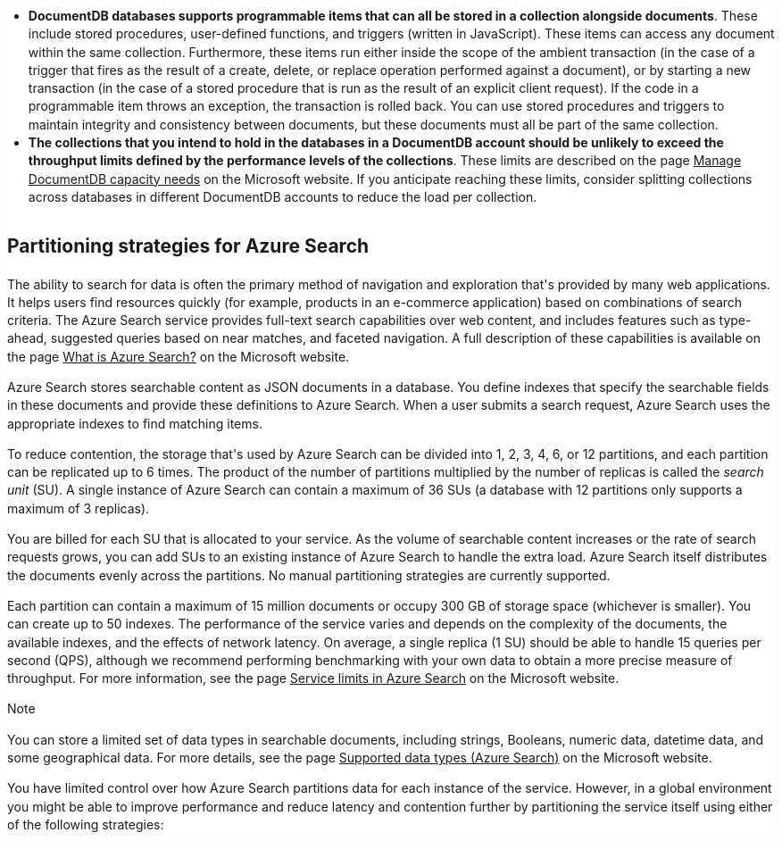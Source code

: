 * **DocumentDB databases supports programmable items that can all be stored in a collection alongside documents**. These include stored procedures, user-defined functions, and triggers (written in JavaScript). These items can access any document within the same collection. Furthermore, these items run either inside the scope of the ambient transaction (in the case of a trigger that fires as the result of a create, delete, or replace operation performed against a document), or by starting a new transaction (in the case of a stored procedure that is run as the result of an explicit client request). If the code in a programmable item throws an exception, the transaction is rolled back. You can use stored procedures and triggers to maintain integrity and consistency between documents, but these documents must all be part of the same collection.
* **The collections that you intend to hold in the databases in a DocumentDB account should be unlikely to exceed the throughput limits defined by the performance levels of the collections**. These limits are described on the page [Manage DocumentDB capacity needs] on the Microsoft website. If you anticipate reaching these limits, consider splitting collections across databases in different DocumentDB accounts to reduce the load per collection.

## Partitioning strategies for Azure Search
The ability to search for data is often the primary method of navigation and exploration that's provided by many web applications. It helps users find resources quickly (for example, products in an e-commerce application) based on combinations of search criteria. The Azure Search service provides full-text search capabilities over web content, and includes features such as type-ahead, suggested queries based on near matches, and faceted navigation. A full description of these capabilities is available on the page [What is Azure Search?] on the Microsoft website.

Azure Search stores searchable content as JSON documents in a database. You define indexes that specify the searchable fields in these documents and provide these definitions to Azure Search. When a user submits a search request, Azure Search uses the appropriate indexes to find matching items.

To reduce contention, the storage that's used by Azure Search can be divided into 1, 2, 3, 4, 6, or 12 partitions, and each partition can be replicated up to 6 times. The product of the number of partitions multiplied by the number of replicas is called the *search unit* (SU). A single instance of Azure Search can contain a maximum of 36 SUs (a database with 12 partitions only supports a maximum of 3 replicas).

You are billed for each SU that is allocated to your service. As the volume of searchable content increases or the rate of search requests grows, you can add SUs to an existing instance of Azure Search to handle the extra load. Azure Search itself distributes the documents evenly across the partitions. No manual partitioning strategies are currently supported.

Each partition can contain a maximum of 15 million documents or occupy 300 GB of storage space (whichever is smaller). You can create up to 50 indexes. The performance of the service varies and depends on the complexity of the documents, the available indexes, and the effects of network latency. On average, a single replica (1 SU) should be able to handle 15 queries per second (QPS), although we recommend performing benchmarking with your own data to obtain a more precise measure of throughput. For more information, see the page [Service limits in Azure Search] on the Microsoft website.

> [!NOTE]
> You can store a limited set of data types in searchable documents, including strings, Booleans, numeric data, datetime data, and some geographical data. For more details, see the page [Supported data types (Azure Search)] on the Microsoft website.
>
>

You have limited control over how Azure Search partitions data for each instance of the service. However, in a global environment you might be able to improve performance and reduce latency and contention further by partitioning the service itself using either of the following strategies:


[Azure Redis Cache]: http://azure.microsoft.com/services/cache/
[Azure Storage Scalability and Performance Targets]: /azure/storage/storage-scalability-targets
[Azure Storage Table Design Guide]: /azure/storage/storage-table-design-guide
[Building a Polyglot Solution]: https://msdn.microsoft.com/library/dn313279.aspx
[Data Access for Highly-Scalable Solutions: Using SQL, NoSQL, and Polyglot Persistence]: https://msdn.microsoft.com/library/dn271399.aspx
[Data consistency primer]: http://aka.ms/Data-Consistency-Primer
[Data Partitioning Guidance]: https://msdn.microsoft.com/library/dn589795.aspx
[Data Types]: http://redis.io/topics/data-types
[DocumentDB limits and quotas]: /azure/documentdb/documentdb-limits
[Elastic Database features overview]: /azure/sql-database/sql-database-elastic-scale-introduction
[event-hubs]: /azure/event-hubs
[Federations Migration Utility]: https://code.msdn.microsoft.com/vstudio/Federations-Migration-ce61e9c1
[guidelines and recommendations for reliable collections in Azure Service Fabric]: /azure/service-fabric/service-fabric-reliable-services-reliable-collections-guidelines
[Index Table Pattern]: http://aka.ms/Index-Table-Pattern
[Manage DocumentDB capacity needs]: /azure/documentdb/documentdb-manage
[Materialized View Pattern]: http://aka.ms/Materialized-View-Pattern
[Multi-shard querying]: /azure/sql-database/sql-database-elastic-scale-multishard-querying
[Overview of Azure Service Fabric]: /azure/service-fabric/service-fabric-overview
[Partition Service Fabric reliable services]: /azure/service-fabric/service-fabric-concepts-partitioning
[Partitioning: how to split data among multiple Redis instances]: http://redis.io/topics/partitioning
[Performance levels in DocumentDB]: /azure/documentdb/documentdb-performance-levels
[Performing Entity Group Transactions]: https://msdn.microsoft.com/library/azure/dd894038.aspx
[Redis cluster tutorial]: http://redis.io/topics/cluster-tutorial
[Running Redis on a CentOS Linux VM in Azure]: http://blogs.msdn.com/b/tconte/archive/2012/06/08/running-redis-on-a-centos-linux-vm-in-windows-azure.aspx
[Scaling using the Elastic Database split-merge tool]: /azure/sql-database/sql-database-elastic-scale-overview-split-and-merge
[Using Azure Content Delivery Network]: /azure/cdn/cdn-create-new-endpoint
[Service Bus quotas]: /azure/service-bus-messaging/service-bus-quotas
[service-fabric-reliable-collections]: /azure/service-fabric/service-fabric-reliable-services-reliable-collections
[Service limits in Azure Search]:  /azure/search/search-limits-quotas-capacity
[Sharding pattern]: http://aka.ms/Sharding-Pattern
[Supported Data Types (Azure Search)]:  https://msdn.microsoft.com/library/azure/dn798938.aspx
[Transactions]: http://redis.io/topics/transactions
[What is Azure Search?]: /azure/search/search-what-is-azure-search
[What is Azure SQL Database?]: /azure/sql-database/sql-database-technical-overview